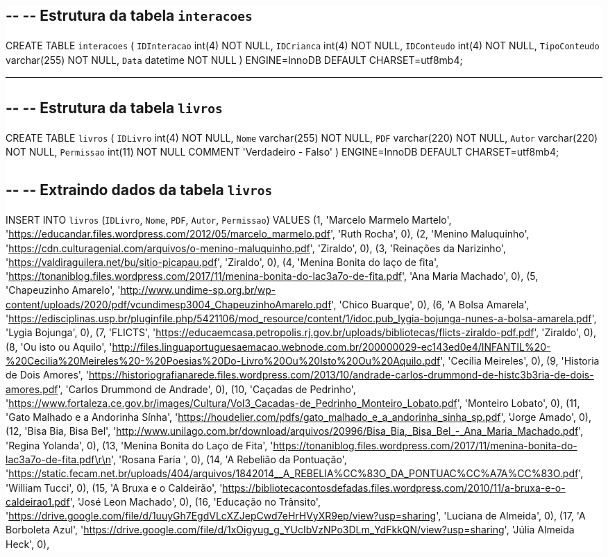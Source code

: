 --
-- Estrutura da tabela `interacoes`
--

CREATE TABLE `interacoes` (
  `IDInteracao` int(4) NOT NULL,
  `IDCrianca` int(4) NOT NULL,
  `IDConteudo` int(4) NOT NULL,
  `TipoConteudo` varchar(255) NOT NULL,
  `Data` datetime NOT NULL
) ENGINE=InnoDB DEFAULT CHARSET=utf8mb4;

-- --------------------------------------------------------

--
-- Estrutura da tabela `livros`
--

CREATE TABLE `livros` (
  `IDLivro` int(4) NOT NULL,
  `Nome` varchar(255) NOT NULL,
  `PDF` varchar(220) NOT NULL,
  `Autor` varchar(220) NOT NULL,
  `Permissao` int(11) NOT NULL COMMENT 'Verdadeiro - Falso'
) ENGINE=InnoDB DEFAULT CHARSET=utf8mb4;

--
-- Extraindo dados da tabela `livros`
--

INSERT INTO `livros` (`IDLivro`, `Nome`, `PDF`, `Autor`, `Permissao`) VALUES
(1, 'Marcelo Marmelo Martelo', 'https://educandar.files.wordpress.com/2012/05/marcelo_marmelo.pdf', 'Ruth Rocha', 0),
(2, 'Menino Maluquinho', 'https://cdn.culturagenial.com/arquivos/o-menino-maluquinho.pdf', 'Ziraldo', 0),
(3, 'Reinações da Narizinho', 'https://valdiraguilera.net/bu/sitio-picapau.pdf', 'Ziraldo', 0),
(4, 'Menina Bonita do laço de fita', 'https://tonaniblog.files.wordpress.com/2017/11/menina-bonita-do-lac3a7o-de-fita.pdf', 'Ana Maria Machado', 0),
(5, 'Chapeuzinho Amarelo', 'http://www.undime-sp.org.br/wp-content/uploads/2020/pdf/vcundimesp3004_ChapeuzinhoAmarelo.pdf', 'Chico Buarque', 0),
(6, 'A Bolsa Amarela', 'https://edisciplinas.usp.br/pluginfile.php/5421106/mod_resource/content/1/idoc.pub_lygia-bojunga-nunes-a-bolsa-amarela.pdf', 'Lygia Bojunga', 0),
(7, 'FLICTS', 'https://educaemcasa.petropolis.rj.gov.br/uploads/bibliotecas/flicts-ziraldo-pdf.pdf', 'Ziraldo', 0),
(8, 'Ou isto ou Aquilo', 'http://files.linguaportuguesaemacao.webnode.com.br/200000029-ec143ed0e4/INFANTIL%20-%20Cecilia%20Meireles%20-%20Poesias%20Do-Livro%20Ou%20Isto%20Ou%20Aquilo.pdf', 'Cecília Meireles', 0),
(9, 'Historia de Dois Amores', 'https://historiografianarede.files.wordpress.com/2013/10/andrade-carlos-drummond-de-histc3b3ria-de-dois-amores.pdf', 'Carlos Drummond de Andrade', 0),
(10, 'Caçadas de Pedrinho', 'https://www.fortaleza.ce.gov.br/images/Cultura/Vol3_Cacadas-de_Pedrinho_Monteiro_Lobato.pdf', 'Monteiro Lobato', 0),
(11, 'Gato Malhado e a Andorinha Sínha', 'https://houdelier.com/pdfs/gato_malhado_e_a_andorinha_sinha_sp.pdf', 'Jorge Amado', 0),
(12, 'Bisa Bia, Bisa Bel', 'http://www.unilago.com.br/download/arquivos/20996/Bisa_Bia,_Bisa_Bel_-_Ana_Maria_Machado.pdf', 'Regina Yolanda', 0),
(13, 'Menina Bonita do Laço de Fita', 'https://tonaniblog.files.wordpress.com/2017/11/menina-bonita-do-lac3a7o-de-fita.pdf\r\n', 'Rosana Faria ', 0),
(14, 'A Rebelião da Pontuação', 'https://static.fecam.net.br/uploads/404/arquivos/1842014__A_REBELIA%CC%83O_DA_PONTUAC%CC%A7A%CC%83O.pdf', 'William Tucci', 0),
(15, 'A Bruxa e o Caldeirão', 'https://bibliotecacontosdefadas.files.wordpress.com/2010/11/a-bruxa-e-o-caldeirao1.pdf', 'José Leon Machado', 0),
(16, 'Educação no Trânsito', 'https://drive.google.com/file/d/1uuyGh7EgdVLcXZJepCwd7eHrHVyXR9ep/view?usp=sharing', 'Luciana de Almeida', 0),
(17, 'A Borboleta Azul', 'https://drive.google.com/file/d/1xOigyug_g_YUcIbVzNPo3DLm_YdFkkQN/view?usp=sharing', 'Júlia Almeida Heck', 0),